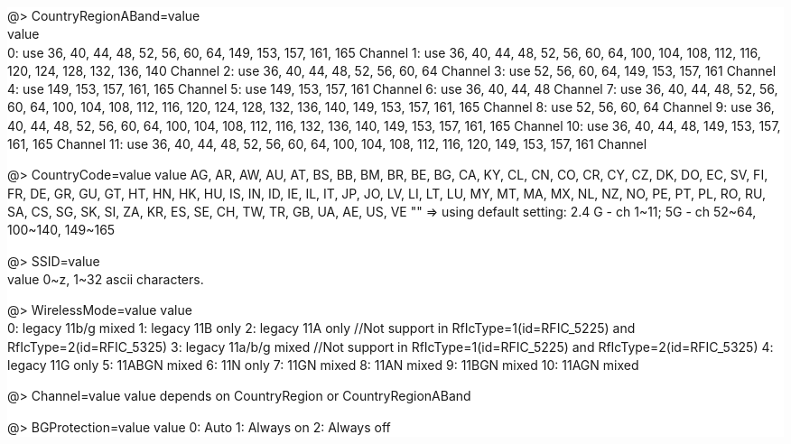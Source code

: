 @> CountryRegionABand=value      							
	value	
		0: use 36, 40, 44, 48, 52, 56, 60, 64, 149, 153, 157, 161, 165 Channel
		1: use 36, 40, 44, 48, 52, 56, 60, 64, 100, 104, 108, 112, 116, 120, 124, 128, 132, 136, 140 Channel
		2: use 36, 40, 44, 48, 52, 56, 60, 64 Channel
		3: use 52, 56, 60, 64, 149, 153, 157, 161 Channel
		4: use 149, 153, 157, 161, 165 Channel
		5: use 149, 153, 157, 161 Channel
		6: use 36, 40, 44, 48 Channel
		7: use 36, 40, 44, 48, 52, 56, 60, 64, 100, 104, 108, 112, 116, 120, 124, 128, 132, 136, 140, 149, 153, 157, 161, 165 Channel
		8: use 52, 56, 60, 64 Channel
		9: use 36, 40, 44, 48, 52, 56, 60, 64, 100, 104, 108, 112, 116, 132, 136, 140, 149, 153, 157, 161, 165 Channel
	   10: use 36, 40, 44, 48, 149, 153, 157, 161, 165 Channel
	   11: use 36, 40, 44, 48, 52, 56, 60, 64, 100, 104, 108, 112, 116, 120, 149, 153, 157, 161 Channel

@> CountryCode=value
	value
		AG, AR, AW, AU, AT, BS, BB, BM, BR, BE, BG, CA, KY, CL, CN, CO, CR, CY, CZ, DK, DO, EC, SV, FI, FR, DE, 
		GR, GU, GT, HT, HN, HK, HU, IS, IN, ID, IE, IL, IT, JP, JO, LV, LI, LT, LU, MY, MT, MA, MX, NL, NZ, NO,
		PE, PT, PL, RO, RU, SA, CS, SG, SK, SI, ZA, KR, ES, SE, CH, TW, TR, GB, UA, AE, US, VE
		"" => using default setting: 2.4 G - ch 1~11; 5G - ch 52~64, 100~140, 149~165
                                                           
@> SSID=value                	
	value
		0~z, 1~32 ascii characters.
                    	
@> WirelessMode=value
	value	
		0: legacy 11b/g mixed 
		1: legacy 11B only 
		2: legacy 11A only         //Not support in RfIcType=1(id=RFIC_5225) and RfIcType=2(id=RFIC_5325)
		3: legacy 11a/b/g mixed     //Not support in RfIcType=1(id=RFIC_5225) and RfIcType=2(id=RFIC_5325)
		4: legacy 11G only
		5: 11ABGN mixed
		6: 11N only
		7: 11GN mixed
		8: 11AN mixed
		9: 11BGN mixed
	   10: 11AGN mixed	
                     
@> Channel=value
	value
		depends on CountryRegion or CountryRegionABand
                    	
@> BGProtection=value
	value
		0: Auto 
		1: Always on 
		2: Always off
                    	